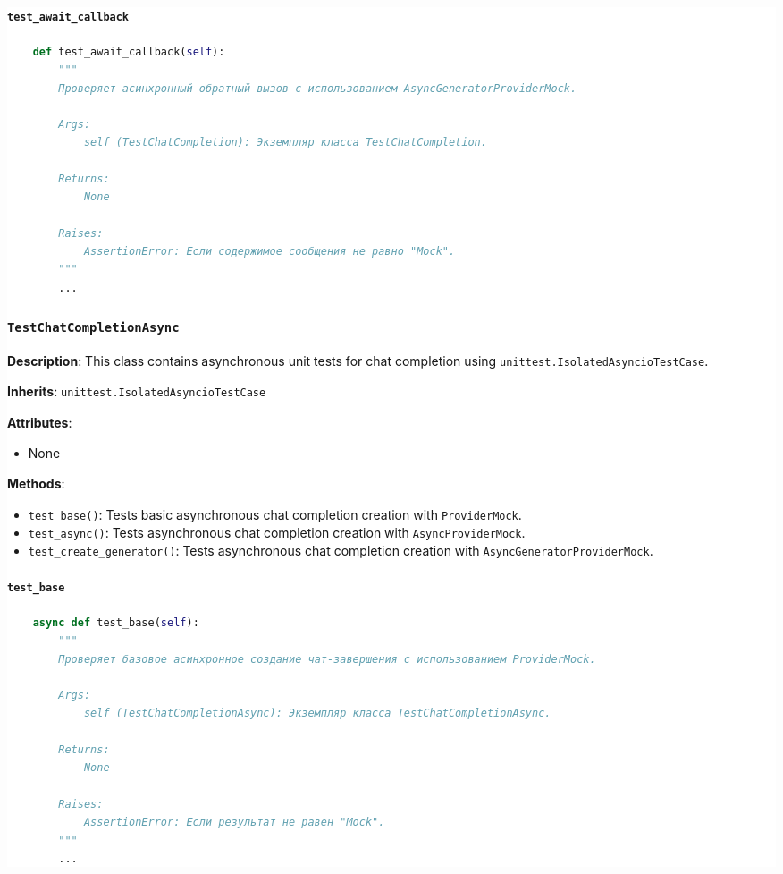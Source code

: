 #### `test_await_callback`

```python
    def test_await_callback(self):
        """
        Проверяет асинхронный обратный вызов с использованием AsyncGeneratorProviderMock.

        Args:
            self (TestChatCompletion): Экземпляр класса TestChatCompletion.

        Returns:
            None

        Raises:
            AssertionError: Если содержимое сообщения не равно "Mock".
        """
        ...
```

### `TestChatCompletionAsync`

**Description**: This class contains asynchronous unit tests for chat completion using `unittest.IsolatedAsyncioTestCase`.

**Inherits**: `unittest.IsolatedAsyncioTestCase`

**Attributes**:
- None

**Methods**:
- `test_base()`: Tests basic asynchronous chat completion creation with `ProviderMock`.
- `test_async()`: Tests asynchronous chat completion creation with `AsyncProviderMock`.
- `test_create_generator()`: Tests asynchronous chat completion creation with `AsyncGeneratorProviderMock`.

#### `test_base`

```python
    async def test_base(self):
        """
        Проверяет базовое асинхронное создание чат-завершения с использованием ProviderMock.

        Args:
            self (TestChatCompletionAsync): Экземпляр класса TestChatCompletionAsync.

        Returns:
            None

        Raises:
            AssertionError: Если результат не равен "Mock".
        """
        ...
```
